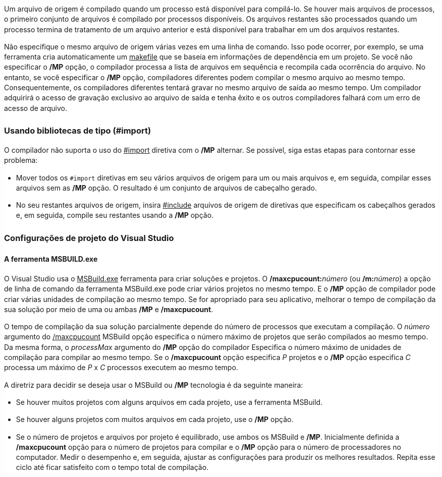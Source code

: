 Um arquivo de origem é compilado quando um processo está disponível para compilá-lo. Se houver mais arquivos de processos, o primeiro conjunto de arquivos é compilado por processos disponíveis. Os arquivos restantes são processados quando um processo termina de tratamento de um arquivo anterior e está disponível para trabalhar em um dos arquivos restantes.

Não especifique o mesmo arquivo de origem várias vezes em uma linha de comando. Isso pode ocorrer, por exemplo, se uma ferramenta cria automaticamente um [makefile](../../build/contents-of-a-makefile.md) que se baseia em informações de dependência em um projeto. Se você não especificar o **/MP** opção, o compilador processa a lista de arquivos em sequência e recompila cada ocorrência do arquivo. No entanto, se você especificar o **/MP** opção, compiladores diferentes podem compilar o mesmo arquivo ao mesmo tempo. Consequentemente, os compiladores diferentes tentará gravar no mesmo arquivo de saída ao mesmo tempo. Um compilador adquirirá o acesso de gravação exclusivo ao arquivo de saída e tenha êxito e os outros compiladores falhará com um erro de acesso de arquivo.

### <a name="using-type-libraries-import"></a>Usando bibliotecas de tipo (#import)

O compilador não suporta o uso do [#import](../../preprocessor/hash-import-directive-cpp.md) diretiva com o **/MP** alternar. Se possível, siga estas etapas para contornar esse problema:

- Mover todos os `#import` diretivas em seu vários arquivos de origem para um ou mais arquivos e, em seguida, compilar esses arquivos sem as **/MP** opção. O resultado é um conjunto de arquivos de cabeçalho gerado.

- No seu restantes arquivos de origem, insira [#include](../../preprocessor/hash-include-directive-c-cpp.md) arquivos de origem de diretivas que especificam os cabeçalhos gerados e, em seguida, compile seu restantes usando a **/MP** opção.

### <a name="visual-studio-project-settings"></a>Configurações de projeto do Visual Studio

#### <a name="the-msbuildexe-tool"></a>A ferramenta MSBUILD.exe

O Visual Studio usa o [MSBuild.exe](/visualstudio/msbuild/msbuild-reference) ferramenta para criar soluções e projetos. O **/maxcpucount:**_número_ (ou **/m:**_número_) a opção de linha de comando da ferramenta MSBuild.exe pode criar vários projetos no mesmo tempo. E o **/MP** opção de compilador pode criar várias unidades de compilação ao mesmo tempo. Se for apropriado para seu aplicativo, melhorar o tempo de compilação da sua solução por meio de uma ou ambas **/MP** e **/maxcpucount**.

O tempo de compilação da sua solução parcialmente depende do número de processos que executam a compilação. O *número* argumento do [/maxcpucount](/visualstudio/msbuild/msbuild-command-line-reference) MSBuild opção especifica o número máximo de projetos que serão compilados ao mesmo tempo. Da mesma forma, o *processMax* argumento do **/MP** opção do compilador Especifica o número máximo de unidades de compilação para compilar ao mesmo tempo. Se o **/maxcpucount** opção especifica *P* projetos e o **/MP** opção especifica *C* processa um máximo de *P*  x *C* processos executem ao mesmo tempo.

A diretriz para decidir se deseja usar o MSBuild ou **/MP** tecnologia é da seguinte maneira:

- Se houver muitos projetos com alguns arquivos em cada projeto, use a ferramenta MSBuild.

- Se houver alguns projetos com muitos arquivos em cada projeto, use o **/MP** opção.

- Se o número de projetos e arquivos por projeto é equilibrado, use ambos os MSBuild e **/MP**. Inicialmente definida a **/maxcpucount** opção para o número de projetos para compilar e o **/MP** opção para o número de processadores no computador. Medir o desempenho e, em seguida, ajustar as configurações para produzir os melhores resultados. Repita esse ciclo até ficar satisfeito com o tempo total de compilação.
